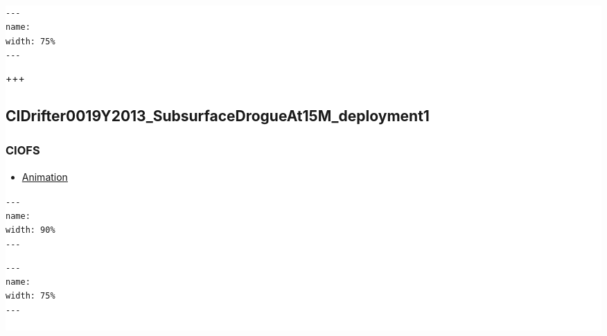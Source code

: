 

```{figure} ../CIOFSFRESH/CIDrifter0018Y2013_SubsurfaceDrogueAt15M_deployment1_ss_sep.png
---
name: 
width: 75%
---

```


+++

## CIDrifter0019Y2013_SubsurfaceDrogueAt15M_deployment1

### CIOFS

* [Animation](https://files.axds.co/ciofs_fresh/particle_animations/CIOFS/CIDrifter0019Y2013_SubsurfaceDrogueAt15M_deployment1.mp4)



```{figure} ../CIOFS/CIDrifter0019Y2013_SubsurfaceDrogueAt15M_deployment1.png
---
name: 
width: 90%
---

```





```{figure} ../CIOFS/CIDrifter0019Y2013_SubsurfaceDrogueAt15M_deployment1_ss_qhull.png
---
name: 
width: 75%
---

